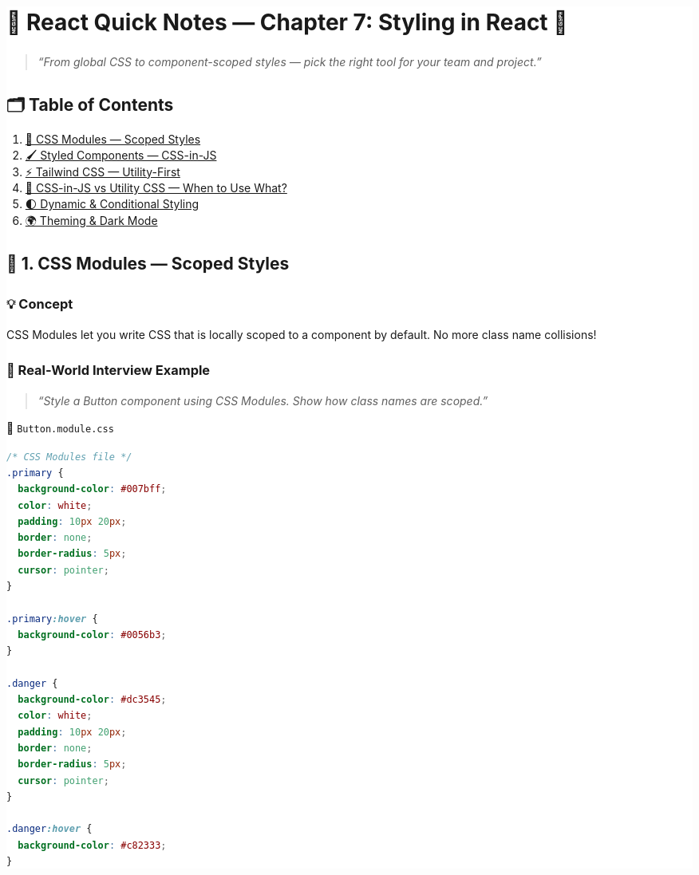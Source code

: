 # 📘 React Quick Notes — Chapter 7: Styling in React 🎨  
> *“From global CSS to component-scoped styles — pick the right tool for your team and project.”*



## 🗂️ Table of Contents

1.  [🧩 CSS Modules — Scoped Styles](#-1-css-modules--scoped-styles)
2.  [🖌️ Styled Components — CSS-in-JS](#-2-styled-components--css-in-js)
3.  [⚡ Tailwind CSS — Utility-First](#-3-tailwind-css--utility-first)
4.  [🎨 CSS-in-JS vs Utility CSS — When to Use What?](#-4-css-in-js-vs-utility-css--when-to-use-what)
5.  [🌓 Dynamic & Conditional Styling](#-5-dynamic--conditional-styling)
6.  [🌍 Theming & Dark Mode](#-6-theming--dark-mode)



## 🧩 1. CSS Modules — Scoped Styles

### 💡 Concept
CSS Modules let you write CSS that is locally scoped to a component by default. No more class name collisions!

### 🎯 Real-World Interview Example
> *“Style a Button component using CSS Modules. Show how class names are scoped.”*

📁 `Button.module.css`
```css
/* CSS Modules file */
.primary {
  background-color: #007bff;
  color: white;
  padding: 10px 20px;
  border: none;
  border-radius: 5px;
  cursor: pointer;
}

.primary:hover {
  background-color: #0056b3;
}

.danger {
  background-color: #dc3545;
  color: white;
  padding: 10px 20px;
  border: none;
  border-radius: 5px;
  cursor: pointer;
}

.danger:hover {
  background-color: #c82333;
}
```
